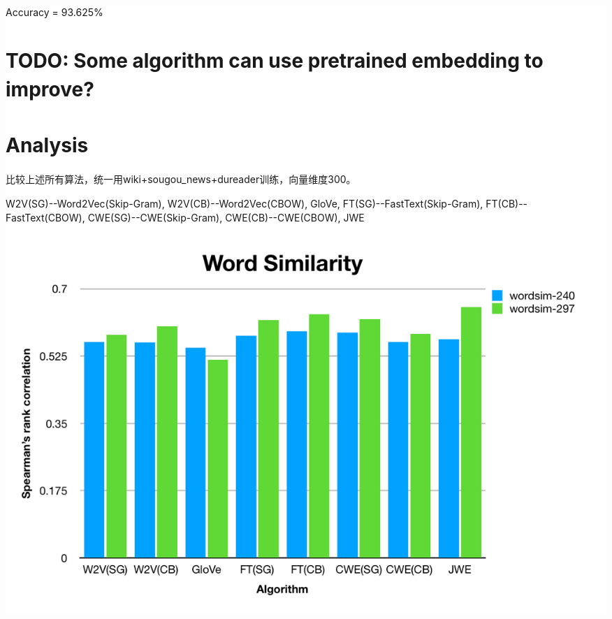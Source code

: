 Accuracy = 93.625%

# **TODO: Some algorithm can use pretrained embedding to improve?**

# **Analysis**

比较上述所有算法，统一用wiki+sougou_news+dureader训练，向量维度300。

W2V(SG)--Word2Vec(Skip-Gram), W2V(CB)--Word2Vec(CBOW), GloVe, FT(SG)--FastText(Skip-Gram), FT(CB)--FastText(CBOW), CWE(SG)--CWE(Skip-Gram), CWE(CB)--CWE(CBOW), JWE

![algorithm_similarity](algorithm_similarity.png)
